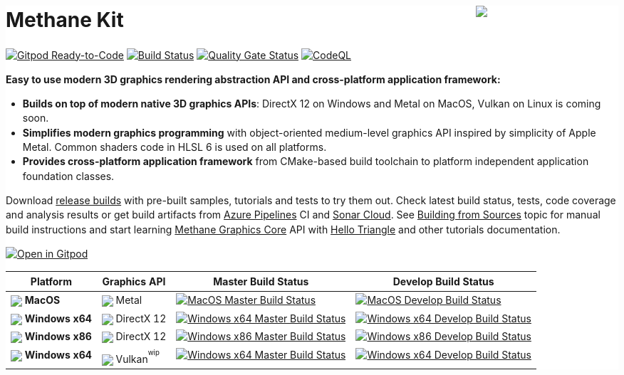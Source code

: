 # Methane Kit <img src="https://github.com/egorodet/MethaneKit/blob/master/Resources/Images/Logo/MethaneLogoNameSmall.png" width=200 align="right" valign="middle">

[![Gitpod Ready-to-Code](https://img.shields.io/badge/Gitpod-ready--to--code-blue?logo=gitpod)](https://gitpod.io/#https://github.com/egorodet/MethaneKit)
[![Build Status](https://egorodet.visualstudio.com/MethaneKit/_apis/build/status/egorodet.MethaneKit?branchName=master)](https://egorodet.visualstudio.com/MethaneKit/_build/latest?definitionId=5&branchName=master)
[![Quality Gate Status](https://sonarcloud.io/api/project_badges/measure?project=egorodet_MethaneKit_Windows&metric=alert_status)](https://sonarcloud.io/dashboard?id=egorodet_MethaneKit_Windows)
[![CodeQL](https://github.com/egorodet/MethaneKit/actions/workflows/codeql-analysis.yml/badge.svg)](https://github.com/egorodet/MethaneKit/actions/workflows/codeql-analysis.yml)

**Easy to use modern 3D graphics rendering abstraction API and cross-platform application framework:**
- **Builds on top of modern native 3D graphics APIs**: DirectX 12 on Windows and Metal on MacOS, Vulkan on Linux is coming soon.
- **Simplifies modern graphics programming** with object-oriented medium-level graphics API inspired by simplicity of Apple Metal. Common shaders code in HLSL 6 is used on all platforms.
- **Provides cross-platform application framework** from CMake-based build toolchain to platform independent application foundation classes.

Download [release builds](https://github.com/egorodet/MethaneKit/releases) with pre-built samples, tutorials and tests to try them out. 
Check latest build status, tests, code coverage and analysis results or get build artifacts from [Azure Pipelines](https://egorodet.visualstudio.com/MethaneKit/_build?view=runs) CI and [Sonar Cloud](https://sonarcloud.io/organizations/egorodet-github).
See [Building from Sources](#building-from-sources) topic for manual build instructions and start learning [Methane Graphics Core](Modules/Graphics/Core) API with [Hello Triangle](/Apps/Tutorials/01-HelloTriangle) and other tutorials documentation.

[![Open in Gitpod](https://gitpod.io/button/open-in-gitpod.svg)](https://gitpod.io/#https://github.com/egorodet/MethaneKit)

|     Platform     | Graphics API |  Master Build Status  |  Develop Build Status  |
| ---------------- | -------------| --------------------- | ---------------------- |
| <img src="https://github.com/egorodet/MethaneKit/blob/master/Resources/Images/Platforms/MacOS.png" width=24 valign="middle"> **MacOS** | <img src="https://github.com/egorodet/MethaneKit/blob/master/Resources/Images/GraphicsApi/MetalSmall.png" width=24 valign="middle"> Metal | [![MacOS Master Build Status](https://egorodet.visualstudio.com/MethaneKit/_apis/build/status/egorodet.MethaneKit?branchName=master&jobName=MacOS_MTL_Release)](https://egorodet.visualstudio.com/MethaneKit/_build/latest?definitionId=5&branchName=master) | [![MacOS Develop Build Status](https://egorodet.visualstudio.com/MethaneKit/_apis/build/status/egorodet.MethaneKit?branchName=develop&jobName=MacOS_MTL_Release)](https://egorodet.visualstudio.com/MethaneKit/_build/latest?definitionId=5&branchName=develop) |
| <img src="https://github.com/egorodet/MethaneKit/blob/master/Resources/Images/Platforms/Windows.png" width=24 valign="middle"> **Windows x64** | <img src="https://github.com/egorodet/MethaneKit/blob/master/Resources/Images/GraphicsApi/DirectX12Small.png" width=24 valign="middle"> DirectX 12 | [![Windows x64 Master Build Status](https://egorodet.visualstudio.com/MethaneKit/_apis/build/status/egorodet.MethaneKit?branchName=master&jobName=Win64_DX_Release)](https://egorodet.visualstudio.com/MethaneKit/_build/latest?definitionId=5&branchName=master) | [![Windows x64 Develop Build Status](https://egorodet.visualstudio.com/MethaneKit/_apis/build/status/egorodet.MethaneKit?branchName=develop&jobName=Win64_DX_Release)](https://egorodet.visualstudio.com/MethaneKit/_build/latest?definitionId=5&branchName=develop) |
| <img src="https://github.com/egorodet/MethaneKit/blob/master/Resources/Images/Platforms/Windows.png" width=24 valign="middle"> **Windows x86** | <img src="https://github.com/egorodet/MethaneKit/blob/master/Resources/Images/GraphicsApi/DirectX12Small.png" width=24 valign="middle"> DirectX 12 | [![Windows x86 Master Build Status](https://egorodet.visualstudio.com/MethaneKit/_apis/build/status/egorodet.MethaneKit?branchName=master&jobName=Win32_DX_Release)](https://egorodet.visualstudio.com/MethaneKit/_build/latest?definitionId=5&branchName=master) | [![Windows x86 Develop Build Status](https://egorodet.visualstudio.com/MethaneKit/_apis/build/status/egorodet.MethaneKit?branchName=develop&jobName=Win32_DX_Release)](https://egorodet.visualstudio.com/MethaneKit/_build/latest?definitionId=5&branchName=develop) |
| <img src="https://github.com/egorodet/MethaneKit/blob/master/Resources/Images/Platforms/Windows.png" width=24 valign="middle"> **Windows x64** | <img src="https://github.com/egorodet/MethaneKit/blob/master/Resources/Images/GraphicsApi/VulkanSmall.png" width=24 valign="middle"> Vulkan<sup><sup>wip</sup> | [![Windows x64 Master Build Status](https://egorodet.visualstudio.com/MethaneKit/_apis/build/status/egorodet.MethaneKit?branchName=master&jobName=Win64_VK_Release)](https://egorodet.visualstudio.com/MethaneKit/_build/latest?definitionId=5&branchName=master) | [![Windows x64 Develop Build Status](https://egorodet.visualstudio.com/MethaneKit/_apis/build/status/egorodet.MethaneKit?branchName=develop&jobName=Win64_VK_Release)](https://egorodet.visualstudio.com/MethaneKit/_build/latest?definitionId=5&branchName=develop) |